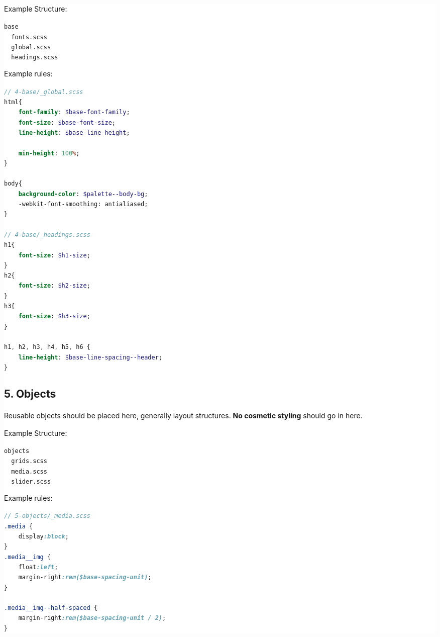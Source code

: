Example Structure:
``` 
base
  fonts.scss
  global.scss
  headings.scss
```

Example rules: 
``` sass
// 4-base/_global.scss
html{
	font-family: $base-font-family;
	font-size: $base-font-size;
	line-height: $base-line-height;

	min-height: 100%;
}

body{
    background-color: $palette--body-bg;
    -webkit-font-smoothing: antialiased;
}

// 4-base/_headings.scss
h1{
    font-size: $h1-size;
}
h2{
    font-size: $h2-size;
}
h3{
    font-size: $h3-size;
}

h1, h2, h3, h4, h5, h6 {
	line-height: $base-line-spacing--header;
}
```

## 5. Objects
Reusable objects should be placed here, generally layout structures. **No cosmetic styling** should go in here.

Example Structure:
``` 
objects
  grids.scss
  media.scss
  slider.scss
```

Example rules: 
``` sass
// 5-objects/_media.scss
.media {
    display:block;
}
.media__img {
	float:left;
	margin-right:rem($base-spacing-unit);
}

.media__img--half-spaced {
	margin-right:rem($base-spacing-unit / 2);
}
```